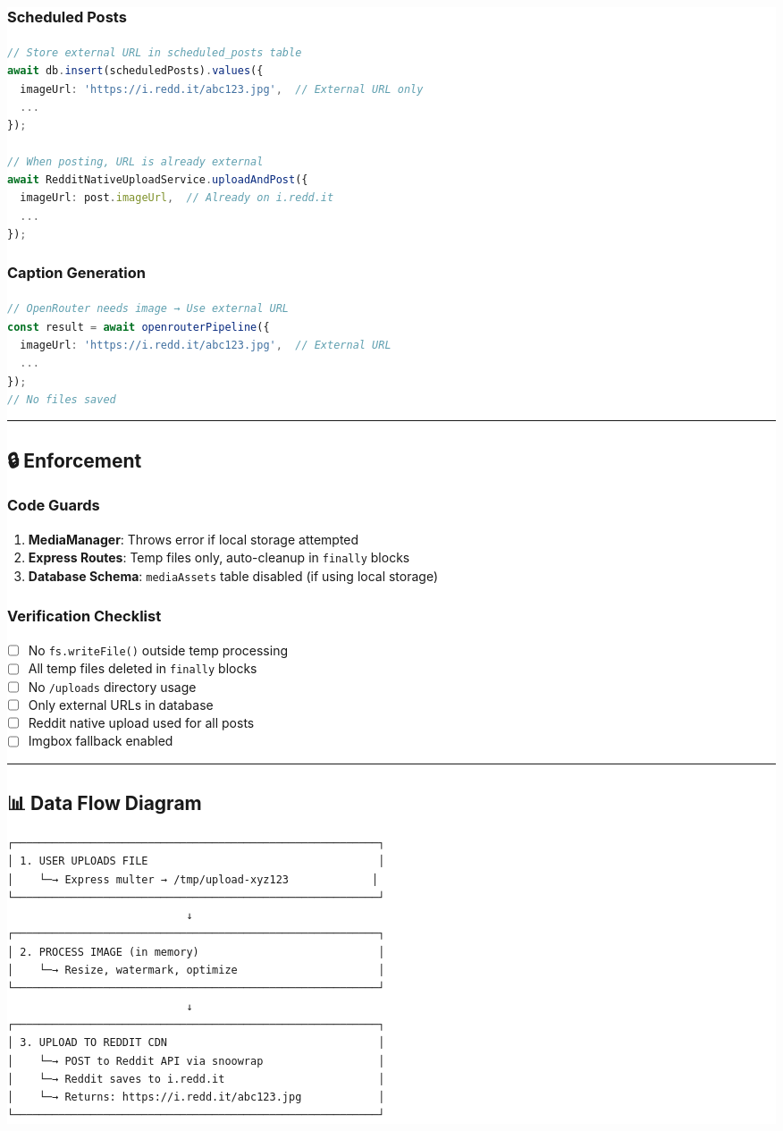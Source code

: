 ### **Scheduled Posts**
```typescript
// Store external URL in scheduled_posts table
await db.insert(scheduledPosts).values({
  imageUrl: 'https://i.redd.it/abc123.jpg',  // External URL only
  ...
});

// When posting, URL is already external
await RedditNativeUploadService.uploadAndPost({
  imageUrl: post.imageUrl,  // Already on i.redd.it
  ...
});
```

### **Caption Generation**
```typescript
// OpenRouter needs image → Use external URL
const result = await openrouterPipeline({
  imageUrl: 'https://i.redd.it/abc123.jpg',  // External URL
  ...
});
// No files saved
```

---

## 🔒 Enforcement

### **Code Guards**
1. **MediaManager**: Throws error if local storage attempted
2. **Express Routes**: Temp files only, auto-cleanup in `finally` blocks
3. **Database Schema**: `mediaAssets` table disabled (if using local storage)

### **Verification Checklist**
- [ ] No `fs.writeFile()` outside temp processing
- [ ] All temp files deleted in `finally` blocks
- [ ] No `/uploads` directory usage
- [ ] Only external URLs in database
- [ ] Reddit native upload used for all posts
- [ ] Imgbox fallback enabled

---

## 📊 Data Flow Diagram

```
┌─────────────────────────────────────────────────────────┐
│ 1. USER UPLOADS FILE                                    │
│    └─→ Express multer → /tmp/upload-xyz123             │
└─────────────────────────────────────────────────────────┘
                            ↓
┌─────────────────────────────────────────────────────────┐
│ 2. PROCESS IMAGE (in memory)                            │
│    └─→ Resize, watermark, optimize                      │
└─────────────────────────────────────────────────────────┘
                            ↓
┌─────────────────────────────────────────────────────────┐
│ 3. UPLOAD TO REDDIT CDN                                 │
│    └─→ POST to Reddit API via snoowrap                  │
│    └─→ Reddit saves to i.redd.it                        │
│    └─→ Returns: https://i.redd.it/abc123.jpg            │
└─────────────────────────────────────────────────────────┘
```